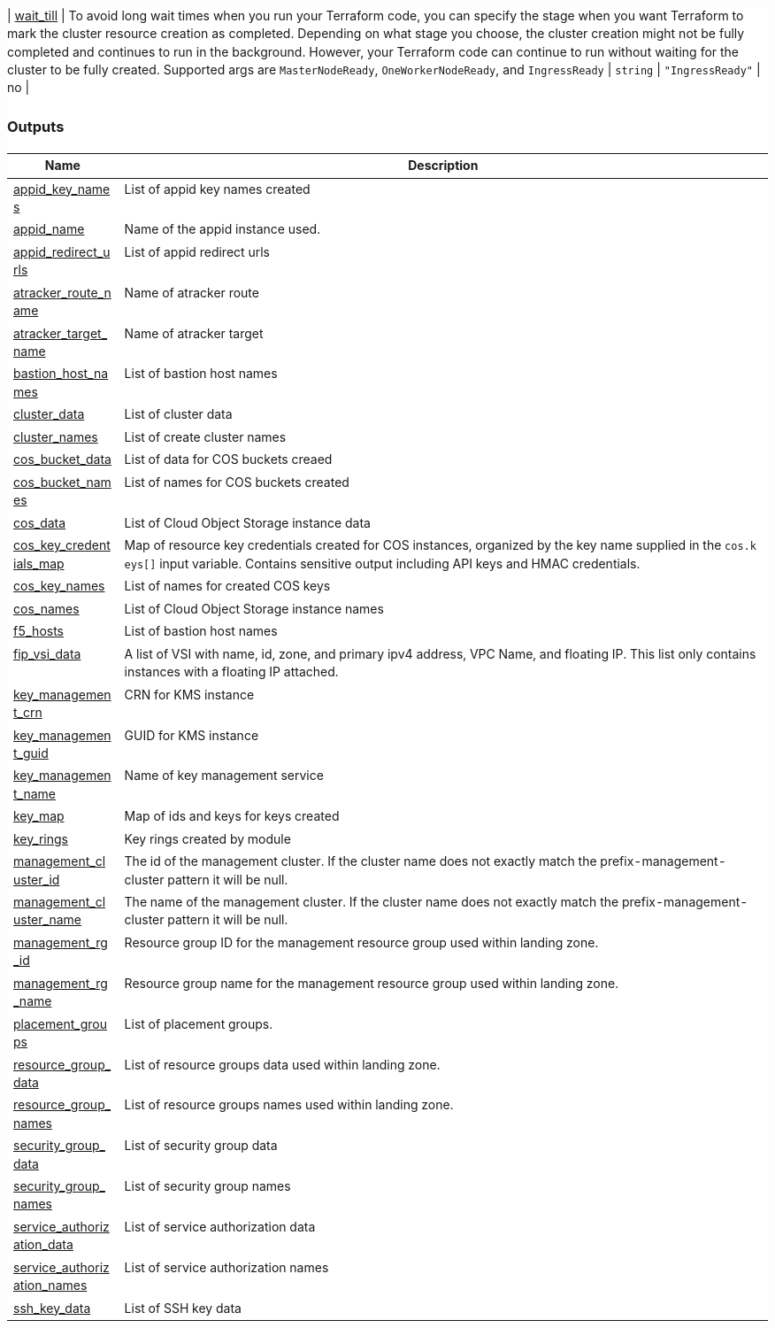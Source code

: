 | <a name="input_wait_till"></a> [wait\_till](#input\_wait\_till) | To avoid long wait times when you run your Terraform code, you can specify the stage when you want Terraform to mark the cluster resource creation as completed. Depending on what stage you choose, the cluster creation might not be fully completed and continues to run in the background. However, your Terraform code can continue to run without waiting for the cluster to be fully created. Supported args are `MasterNodeReady`, `OneWorkerNodeReady`, and `IngressReady` | `string` | `"IngressReady"` | no |

### Outputs

| Name | Description |
|------|-------------|
| <a name="output_appid_key_names"></a> [appid\_key\_names](#output\_appid\_key\_names) | List of appid key names created |
| <a name="output_appid_name"></a> [appid\_name](#output\_appid\_name) | Name of the appid instance used. |
| <a name="output_appid_redirect_urls"></a> [appid\_redirect\_urls](#output\_appid\_redirect\_urls) | List of appid redirect urls |
| <a name="output_atracker_route_name"></a> [atracker\_route\_name](#output\_atracker\_route\_name) | Name of atracker route |
| <a name="output_atracker_target_name"></a> [atracker\_target\_name](#output\_atracker\_target\_name) | Name of atracker target |
| <a name="output_bastion_host_names"></a> [bastion\_host\_names](#output\_bastion\_host\_names) | List of bastion host names |
| <a name="output_cluster_data"></a> [cluster\_data](#output\_cluster\_data) | List of cluster data |
| <a name="output_cluster_names"></a> [cluster\_names](#output\_cluster\_names) | List of create cluster names |
| <a name="output_cos_bucket_data"></a> [cos\_bucket\_data](#output\_cos\_bucket\_data) | List of data for COS buckets creaed |
| <a name="output_cos_bucket_names"></a> [cos\_bucket\_names](#output\_cos\_bucket\_names) | List of names for COS buckets created |
| <a name="output_cos_data"></a> [cos\_data](#output\_cos\_data) | List of Cloud Object Storage instance data |
| <a name="output_cos_key_credentials_map"></a> [cos\_key\_credentials\_map](#output\_cos\_key\_credentials\_map) | Map of resource key credentials created for COS instances, organized by the key name supplied in the `cos.keys[]` input variable. Contains sensitive output including API keys and HMAC credentials. |
| <a name="output_cos_key_names"></a> [cos\_key\_names](#output\_cos\_key\_names) | List of names for created COS keys |
| <a name="output_cos_names"></a> [cos\_names](#output\_cos\_names) | List of Cloud Object Storage instance names |
| <a name="output_f5_hosts"></a> [f5\_hosts](#output\_f5\_hosts) | List of bastion host names |
| <a name="output_fip_vsi_data"></a> [fip\_vsi\_data](#output\_fip\_vsi\_data) | A list of VSI with name, id, zone, and primary ipv4 address, VPC Name, and floating IP. This list only contains instances with a floating IP attached. |
| <a name="output_key_management_crn"></a> [key\_management\_crn](#output\_key\_management\_crn) | CRN for KMS instance |
| <a name="output_key_management_guid"></a> [key\_management\_guid](#output\_key\_management\_guid) | GUID for KMS instance |
| <a name="output_key_management_name"></a> [key\_management\_name](#output\_key\_management\_name) | Name of key management service |
| <a name="output_key_map"></a> [key\_map](#output\_key\_map) | Map of ids and keys for keys created |
| <a name="output_key_rings"></a> [key\_rings](#output\_key\_rings) | Key rings created by module |
| <a name="output_management_cluster_id"></a> [management\_cluster\_id](#output\_management\_cluster\_id) | The id of the management cluster. If the cluster name does not exactly match the prefix-management-cluster pattern it will be null. |
| <a name="output_management_cluster_name"></a> [management\_cluster\_name](#output\_management\_cluster\_name) | The name of the management cluster. If the cluster name does not exactly match the prefix-management-cluster pattern it will be null. |
| <a name="output_management_rg_id"></a> [management\_rg\_id](#output\_management\_rg\_id) | Resource group ID for the management resource group used within landing zone. |
| <a name="output_management_rg_name"></a> [management\_rg\_name](#output\_management\_rg\_name) | Resource group name for the management resource group used within landing zone. |
| <a name="output_placement_groups"></a> [placement\_groups](#output\_placement\_groups) | List of placement groups. |
| <a name="output_resource_group_data"></a> [resource\_group\_data](#output\_resource\_group\_data) | List of resource groups data used within landing zone. |
| <a name="output_resource_group_names"></a> [resource\_group\_names](#output\_resource\_group\_names) | List of resource groups names used within landing zone. |
| <a name="output_security_group_data"></a> [security\_group\_data](#output\_security\_group\_data) | List of security group data |
| <a name="output_security_group_names"></a> [security\_group\_names](#output\_security\_group\_names) | List of security group names |
| <a name="output_service_authorization_data"></a> [service\_authorization\_data](#output\_service\_authorization\_data) | List of service authorization data |
| <a name="output_service_authorization_names"></a> [service\_authorization\_names](#output\_service\_authorization\_names) | List of service authorization names |
| <a name="output_ssh_key_data"></a> [ssh\_key\_data](#output\_ssh\_key\_data) | List of SSH key data |
